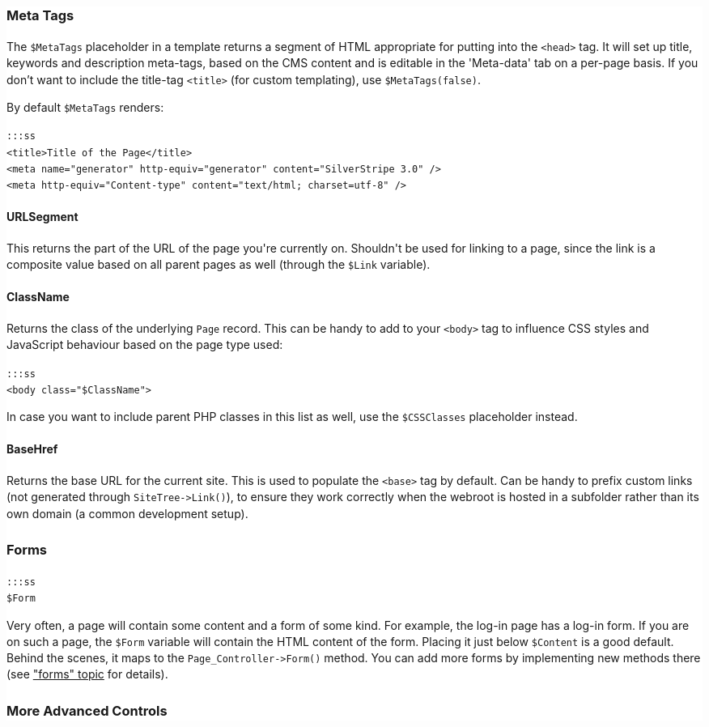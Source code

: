 ### Meta Tags

The `$MetaTags` placeholder in a template returns a segment of HTML appropriate for putting into the `<head>` tag. It
will set up title, keywords and description meta-tags, based on the CMS content and is editable in the 'Meta-data' tab
on a per-page basis. If you don’t want to include the title-tag `<title>` (for custom templating), use
`$MetaTags(false)`.

By default `$MetaTags` renders:

	:::ss
	<title>Title of the Page</title>
	<meta name="generator" http-equiv="generator" content="SilverStripe 3.0" />
	<meta http-equiv="Content-type" content="text/html; charset=utf-8" />

#### URLSegment

This returns the part of the URL of the page you're currently on. 
Shouldn't be used for linking to a page, since the link
is a composite value based on all parent pages as well (through the `$Link` variable).

####  ClassName

Returns the class of the underlying `Page` record. 
This can be handy to add to your `<body>` tag to influence
CSS styles and JavaScript behaviour based on the page type used:

	:::ss
	<body class="$ClassName">

In case you want to include parent PHP classes in this list as well,
use the `$CSSClasses` placeholder instead.

#### BaseHref

Returns the base URL for the current site. 
This is used to populate the `<base>` tag by default.
Can be handy to prefix custom links (not generated through `SiteTree->Link()`),
to ensure they work correctly when the webroot is hosted in a subfolder
rather than its own domain (a common development setup).

### Forms

	:::ss
	$Form

Very often, a page will contain some content and a form of some kind.  For example, the log-in page has a log-in form.  If you are on such a page, the `$Form` variable will contain the HTML content of the form.  Placing it just below `$Content` is a good default. Behind the scenes,
it maps to the `Page_Controller->Form()` method. You can add more forms by implementing
new methods there (see ["forms" topic](/topics/forms) for details).

### More Advanced Controls
